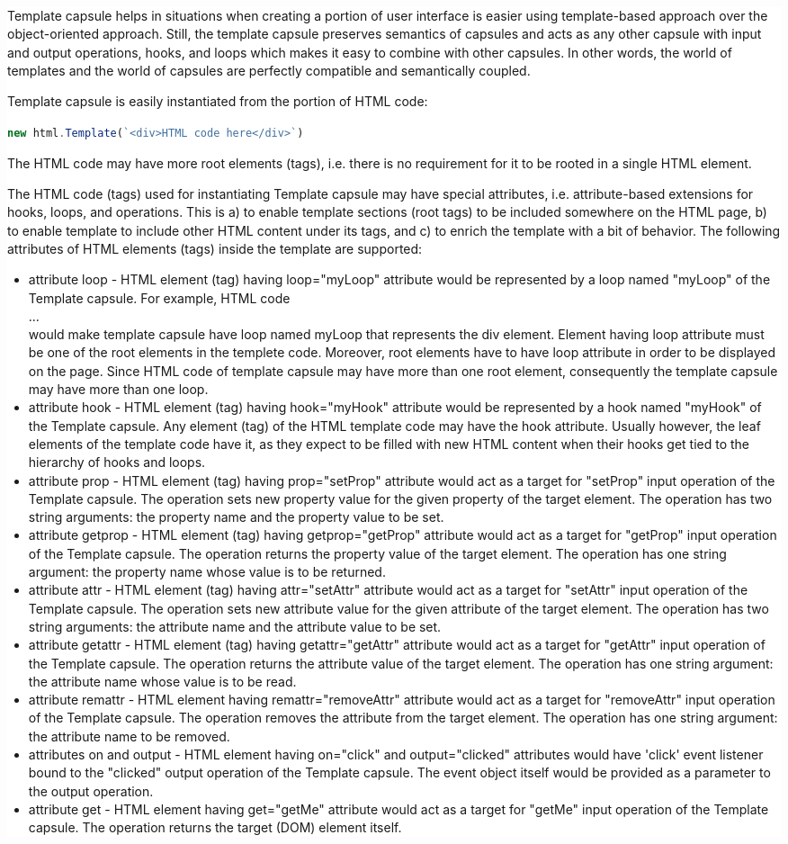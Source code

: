 Template capsule helps in situations when creating a portion of user interface is easier using template-based approach over the object-oriented approach. Still, the template capsule preserves semantics of capsules and acts as any other capsule with input and output operations, hooks, and loops which makes it easy to combine with other capsules. In other words, the world of templates and the world of capsules are perfectly compatible and semantically coupled.

Template capsule is easily instantiated from the portion of HTML code: 

```js
new html.Template(`<div>HTML code here</div>`)
```

The HTML code may have more root elements (tags), i.e. there is no requirement for it to be rooted in a single HTML element.

The HTML code (tags) used for instantiating Template capsule may have special attributes, i.e. attribute-based extensions for hooks, loops, and operations. This is a) to enable template sections (root tags) to be included somewhere on the HTML page, b) to enable template to include other HTML content under its tags, and c) to enrich the template with a bit of behavior. The following attributes of HTML elements (tags) inside the template are supported:

- attribute loop - HTML element (tag) having loop="myLoop" attribute would be represented by a loop named "myLoop" of the Template capsule. For example, HTML code <div loop="myLoop">...</div> would make template capsule have loop named myLoop that represents the div element. Element having loop attribute must be one of the root elements in the templete code. Moreover, root elements have to have loop attribute in order to be displayed on the page. Since HTML code of template capsule may have more than one root element, consequently the template capsule may have more than one loop.
- attribute hook - HTML element (tag) having hook="myHook" attribute would be represented by a hook named "myHook" of the Template capsule. Any element (tag) of the HTML template code may have the hook attribute. Usually however, the leaf elements of the template code have it, as they expect to be filled with new HTML content when their hooks get tied to the hierarchy of hooks and loops.
- attribute prop - HTML element (tag) having prop="setProp" attribute would act as a target for "setProp" input operation of the Template capsule. The operation sets new property value for the given property of the target element. The operation has two string arguments: the property name and the property value to be set.
- attribute getprop - HTML element (tag) having getprop="getProp" attribute would act as a target for "getProp" input operation of the Template capsule. The operation returns the property value of the target element. The operation has one string argument: the property name whose value is to be returned.
- attribute attr - HTML element (tag) having attr="setAttr" attribute would act as a target for "setAttr" input operation of the Template capsule. The operation sets new attribute value for the given attribute of the target element. The operation has two string arguments: the attribute name and the attribute value to be set.
- attribute getattr - HTML element (tag) having getattr="getAttr" attribute would act as a target for "getAttr" input operation of the Template capsule. The operation returns the attribute value of the target element. The operation has one string argument: the attribute name whose value is to be read.
- attribute remattr - HTML element having remattr="removeAttr" attribute would act as a target for "removeAttr" input operation of the Template capsule. The operation removes the attribute from the target element. The operation has one string argument: the attribute name to be removed.
- attributes on and output - HTML element having on="click" and output="clicked" attributes would have 'click' event listener bound to the "clicked" output operation of the Template capsule. The event object itself would be provided as a parameter to the output operation.
- attribute get - HTML element having get="getMe" attribute would act as a target for "getMe" input operation of the Template capsule. The operation returns the target (DOM) element itself.
